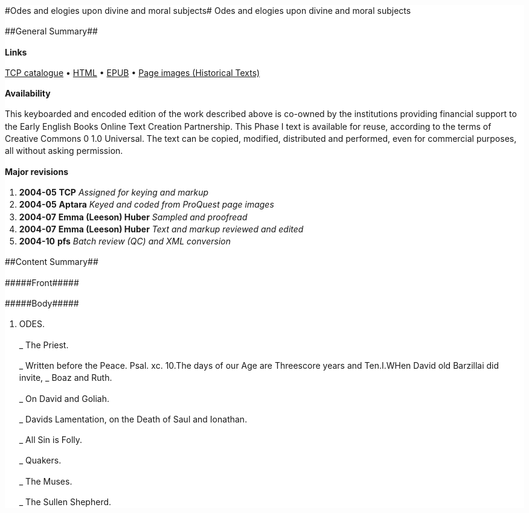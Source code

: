 #Odes and elogies upon divine and moral subjects#
Odes and elogies upon divine and moral subjects

##General Summary##

**Links**

[TCP catalogue](http://www.ota.ox.ac.uk/tcp/)  • 
[HTML](http://tei.it.ox.ac.uk/tcp/Texts-HTML/free/A53/A53202.html)  • 
[EPUB](http://tei.it.ox.ac.uk/tcp/Texts-EPUB/free/A53/A53202.epub) • 
[Page images (Historical Texts)](https://data.historicaltexts.jisc.ac.uk/view?pubId=eebo-09570950e&pageId=eebo-09570950e-43685-1)

**Availability**

This keyboarded and encoded edition of the
	       work described above is co-owned by the institutions
	       providing financial support to the Early English Books
	       Online Text Creation Partnership. This Phase I text is
	       available for reuse, according to the terms of Creative
	       Commons 0 1.0 Universal. The text can be copied,
	       modified, distributed and performed, even for
	       commercial purposes, all without asking permission.

**Major revisions**

1. __2004-05__ __TCP__ *Assigned for keying and markup*
1. __2004-05__ __Aptara__ *Keyed and coded from ProQuest page images*
1. __2004-07__ __Emma (Leeson) Huber__ *Sampled and proofread*
1. __2004-07__ __Emma (Leeson) Huber__ *Text and markup reviewed and edited*
1. __2004-10__ __pfs__ *Batch review (QC) and XML conversion*

##Content Summary##

#####Front#####

#####Body#####

1. ODES.

    _ The Priest.

    _ Written before the Peace.
Psal. xc. 10.The days of our Age are Threescore years
and Ten.I.WHen David old Barzillai did invite,
    _ Boaz and Ruth.

    _ On David and Goliah.

    _ Davids Lamentation, on the Death
of Saul and Ionathan.

    _ All Sin is Folly.

    _ Quakers.

    _ The Muses.

    _ The Sullen Shepherd.
